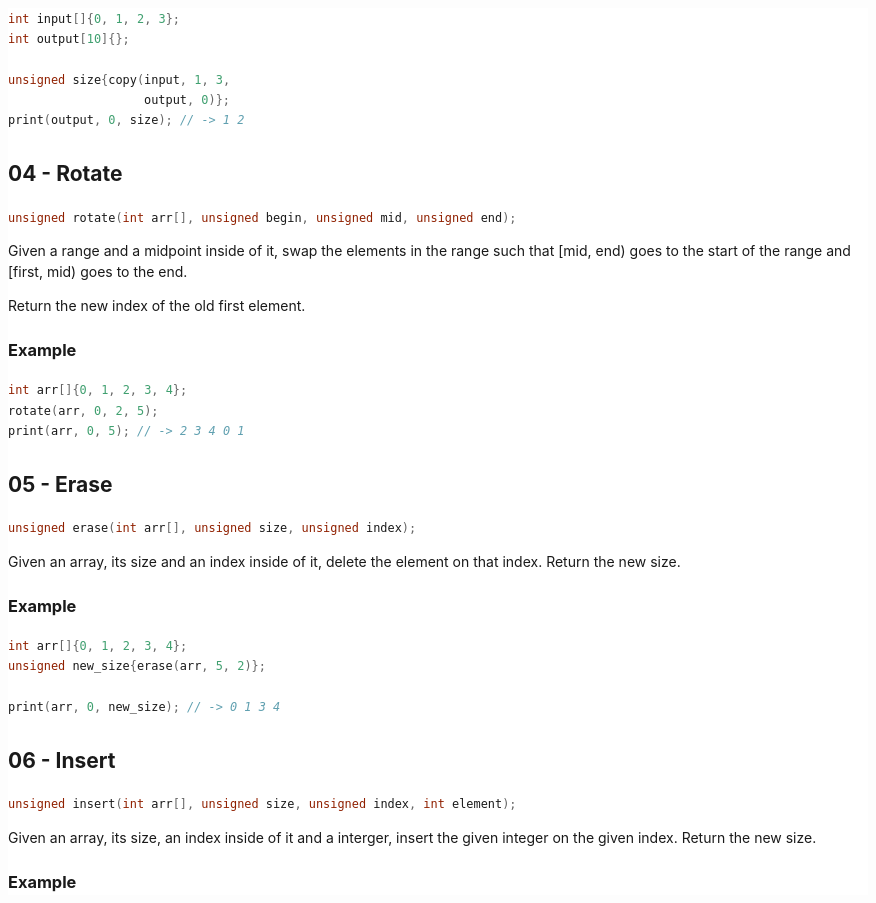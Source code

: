 ```c++
int input[]{0, 1, 2, 3};
int output[10]{};

unsigned size{copy(input, 1, 3,
                   output, 0)};
print(output, 0, size); // -> 1 2
```

## 04 - Rotate

```c++
unsigned rotate(int arr[], unsigned begin, unsigned mid, unsigned end);
```

Given a range and a midpoint inside of it, swap the elements in the range such that [mid, end) goes to the start of the range and [first, mid) goes to the end.

Return the new index of the old first element.

### Example

```c++
int arr[]{0, 1, 2, 3, 4};
rotate(arr, 0, 2, 5);
print(arr, 0, 5); // -> 2 3 4 0 1
```

## 05 - Erase

```c++
unsigned erase(int arr[], unsigned size, unsigned index);
```

Given an array, its size and an index inside of it, delete the element on that index. Return the new size.

### Example

```c++
int arr[]{0, 1, 2, 3, 4};
unsigned new_size{erase(arr, 5, 2)};

print(arr, 0, new_size); // -> 0 1 3 4
```

## 06 - Insert

```c++
unsigned insert(int arr[], unsigned size, unsigned index, int element);
```

Given an array, its size, an index inside of it and a interger, insert the given integer on the given index. Return the new size.

### Example
